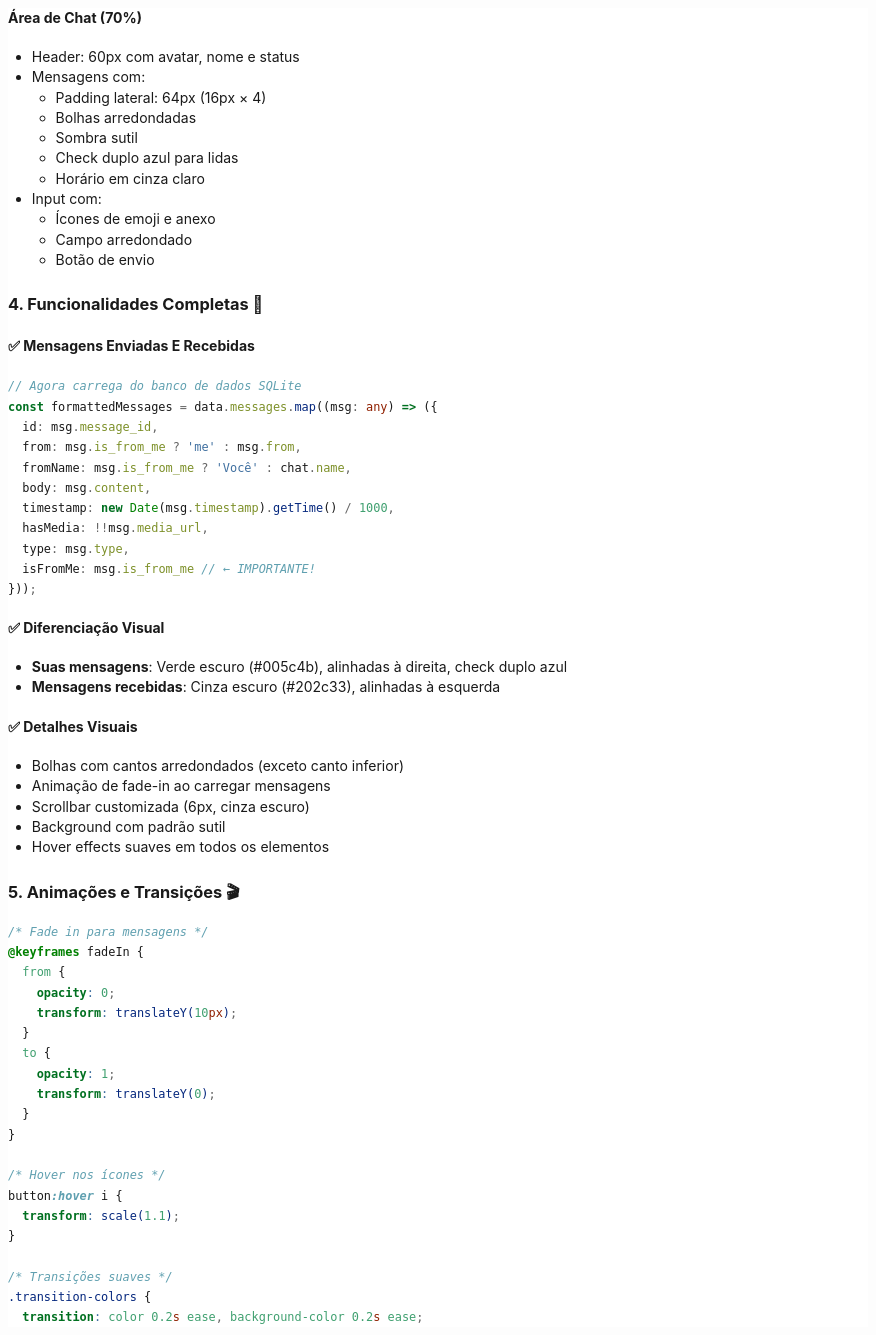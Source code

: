 #### **Área de Chat (70%)**
- Header: 60px com avatar, nome e status
- Mensagens com:
  - Padding lateral: 64px (16px × 4)
  - Bolhas arredondadas
  - Sombra sutil
  - Check duplo azul para lidas
  - Horário em cinza claro
- Input com:
  - Ícones de emoji e anexo
  - Campo arredondado
  - Botão de envio

### 4. **Funcionalidades Completas** 🚀

#### ✅ **Mensagens Enviadas E Recebidas**
```typescript
// Agora carrega do banco de dados SQLite
const formattedMessages = data.messages.map((msg: any) => ({
  id: msg.message_id,
  from: msg.is_from_me ? 'me' : msg.from,
  fromName: msg.is_from_me ? 'Você' : chat.name,
  body: msg.content,
  timestamp: new Date(msg.timestamp).getTime() / 1000,
  hasMedia: !!msg.media_url,
  type: msg.type,
  isFromMe: msg.is_from_me // ← IMPORTANTE!
}));
```

#### ✅ **Diferenciação Visual**
- **Suas mensagens**: Verde escuro (#005c4b), alinhadas à direita, check duplo azul
- **Mensagens recebidas**: Cinza escuro (#202c33), alinhadas à esquerda

#### ✅ **Detalhes Visuais**
- Bolhas com cantos arredondados (exceto canto inferior)
- Animação de fade-in ao carregar mensagens
- Scrollbar customizada (6px, cinza escuro)
- Background com padrão sutil
- Hover effects suaves em todos os elementos

### 5. **Animações e Transições** 🎬

```css
/* Fade in para mensagens */
@keyframes fadeIn {
  from {
    opacity: 0;
    transform: translateY(10px);
  }
  to {
    opacity: 1;
    transform: translateY(0);
  }
}

/* Hover nos ícones */
button:hover i {
  transform: scale(1.1);
}

/* Transições suaves */
.transition-colors {
  transition: color 0.2s ease, background-color 0.2s ease;
```
